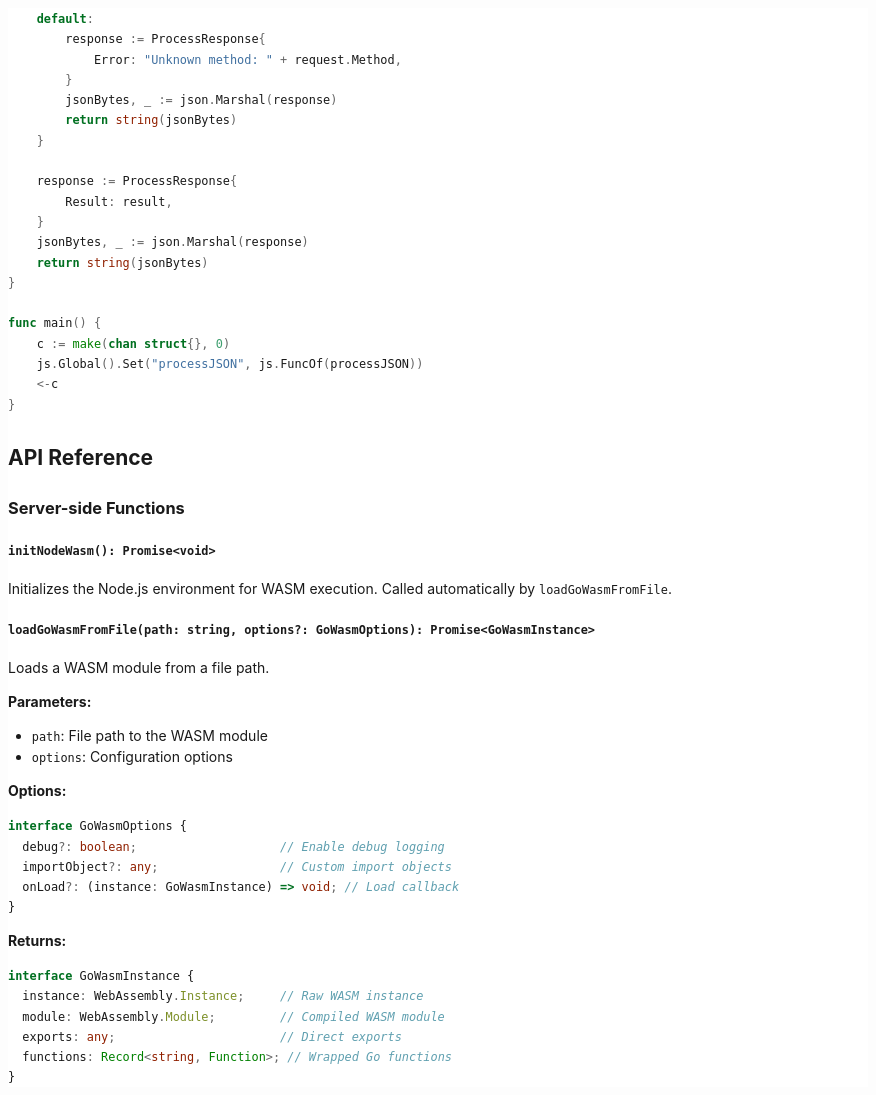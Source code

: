 ```go
    default:
        response := ProcessResponse{
            Error: "Unknown method: " + request.Method,
        }
        jsonBytes, _ := json.Marshal(response)
        return string(jsonBytes)
    }
    
    response := ProcessResponse{
        Result: result,
    }
    jsonBytes, _ := json.Marshal(response)
    return string(jsonBytes)
}

func main() {
    c := make(chan struct{}, 0)
    js.Global().Set("processJSON", js.FuncOf(processJSON))
    <-c
}
```

## API Reference

### Server-side Functions

#### `initNodeWasm(): Promise<void>`
Initializes the Node.js environment for WASM execution. Called automatically by `loadGoWasmFromFile`.

#### `loadGoWasmFromFile(path: string, options?: GoWasmOptions): Promise<GoWasmInstance>`
Loads a WASM module from a file path.

**Parameters:**
- `path`: File path to the WASM module
- `options`: Configuration options

**Options:**
```typescript
interface GoWasmOptions {
  debug?: boolean;                    // Enable debug logging
  importObject?: any;                 // Custom import objects
  onLoad?: (instance: GoWasmInstance) => void; // Load callback
}
```

**Returns:**
```typescript
interface GoWasmInstance {
  instance: WebAssembly.Instance;     // Raw WASM instance
  module: WebAssembly.Module;         // Compiled WASM module
  exports: any;                       // Direct exports
  functions: Record<string, Function>; // Wrapped Go functions
}
```
